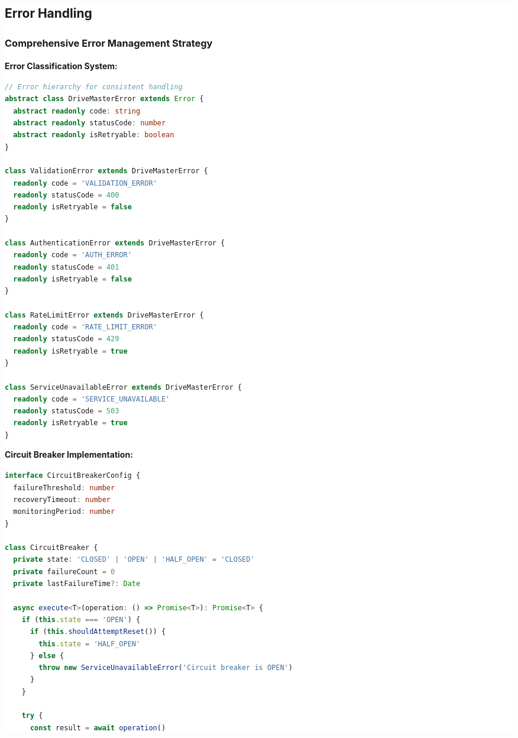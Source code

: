 
## Error Handling

### Comprehensive Error Management Strategy

**Error Classification System:**

```typescript
// Error hierarchy for consistent handling
abstract class DriveMasterError extends Error {
  abstract readonly code: string
  abstract readonly statusCode: number
  abstract readonly isRetryable: boolean
}

class ValidationError extends DriveMasterError {
  readonly code = 'VALIDATION_ERROR'
  readonly statusCode = 400
  readonly isRetryable = false
}

class AuthenticationError extends DriveMasterError {
  readonly code = 'AUTH_ERROR'
  readonly statusCode = 401
  readonly isRetryable = false
}

class RateLimitError extends DriveMasterError {
  readonly code = 'RATE_LIMIT_ERROR'
  readonly statusCode = 429
  readonly isRetryable = true
}

class ServiceUnavailableError extends DriveMasterError {
  readonly code = 'SERVICE_UNAVAILABLE'
  readonly statusCode = 503
  readonly isRetryable = true
}
```

**Circuit Breaker Implementation:**

```typescript
interface CircuitBreakerConfig {
  failureThreshold: number
  recoveryTimeout: number
  monitoringPeriod: number
}

class CircuitBreaker {
  private state: 'CLOSED' | 'OPEN' | 'HALF_OPEN' = 'CLOSED'
  private failureCount = 0
  private lastFailureTime?: Date

  async execute<T>(operation: () => Promise<T>): Promise<T> {
    if (this.state === 'OPEN') {
      if (this.shouldAttemptReset()) {
        this.state = 'HALF_OPEN'
      } else {
        throw new ServiceUnavailableError('Circuit breaker is OPEN')
      }
    }

    try {
      const result = await operation()
```